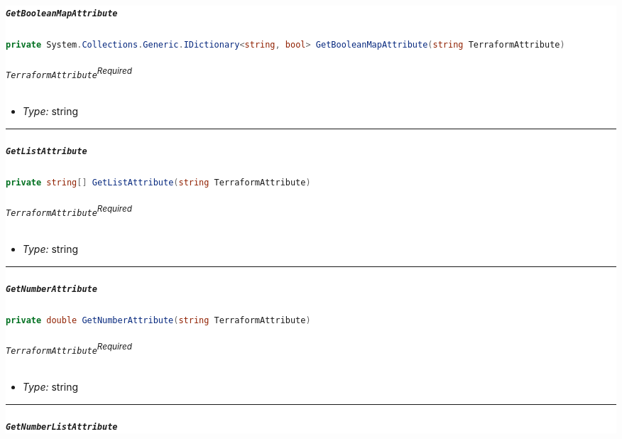 ##### `GetBooleanMapAttribute` <a name="GetBooleanMapAttribute" id="rhizo-co-terraform-provider-oci.dataOciDatasciencePipeline.DataOciDatasciencePipeline.getBooleanMapAttribute"></a>

```csharp
private System.Collections.Generic.IDictionary<string, bool> GetBooleanMapAttribute(string TerraformAttribute)
```

###### `TerraformAttribute`<sup>Required</sup> <a name="TerraformAttribute" id="rhizo-co-terraform-provider-oci.dataOciDatasciencePipeline.DataOciDatasciencePipeline.getBooleanMapAttribute.parameter.terraformAttribute"></a>

- *Type:* string

---

##### `GetListAttribute` <a name="GetListAttribute" id="rhizo-co-terraform-provider-oci.dataOciDatasciencePipeline.DataOciDatasciencePipeline.getListAttribute"></a>

```csharp
private string[] GetListAttribute(string TerraformAttribute)
```

###### `TerraformAttribute`<sup>Required</sup> <a name="TerraformAttribute" id="rhizo-co-terraform-provider-oci.dataOciDatasciencePipeline.DataOciDatasciencePipeline.getListAttribute.parameter.terraformAttribute"></a>

- *Type:* string

---

##### `GetNumberAttribute` <a name="GetNumberAttribute" id="rhizo-co-terraform-provider-oci.dataOciDatasciencePipeline.DataOciDatasciencePipeline.getNumberAttribute"></a>

```csharp
private double GetNumberAttribute(string TerraformAttribute)
```

###### `TerraformAttribute`<sup>Required</sup> <a name="TerraformAttribute" id="rhizo-co-terraform-provider-oci.dataOciDatasciencePipeline.DataOciDatasciencePipeline.getNumberAttribute.parameter.terraformAttribute"></a>

- *Type:* string

---

##### `GetNumberListAttribute` <a name="GetNumberListAttribute" id="rhizo-co-terraform-provider-oci.dataOciDatasciencePipeline.DataOciDatasciencePipeline.getNumberListAttribute"></a>
